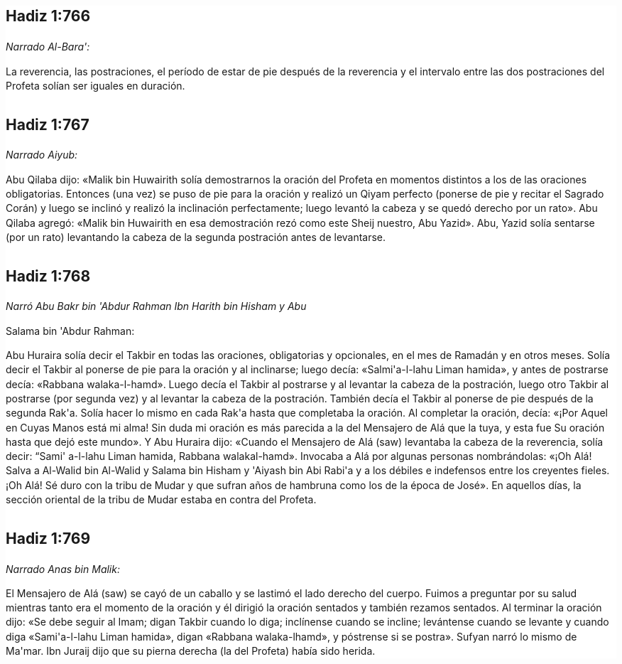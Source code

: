 
## Hadiz 1:766

_Narrado Al-Bara':_

La reverencia, las postraciones, el período de estar de pie después de la reverencia y el intervalo entre las dos postraciones del Profeta solían ser iguales en duración.


## Hadiz 1:767

_Narrado Aiyub:_

Abu Qilaba dijo: «Malik bin Huwairith solía demostrarnos la oración del Profeta en momentos distintos a los de las oraciones obligatorias. Entonces (una vez) se puso de pie para la oración y realizó un Qiyam perfecto (ponerse de pie y recitar el Sagrado Corán) y luego se inclinó y realizó la inclinación perfectamente; luego levantó la cabeza y se quedó derecho por un rato». Abu Qilaba agregó: «Malik bin Huwairith en esa demostración rezó como este Sheij nuestro, Abu Yazid». Abu, Yazid solía sentarse (por un rato) levantando la cabeza de la segunda postración antes de levantarse.


## Hadiz 1:768

_Narró Abu Bakr bin 'Abdur Rahman Ibn Harith bin Hisham y Abu_

Salama bin 'Abdur Rahman:

Abu Huraira solía decir el Takbir en todas las oraciones, obligatorias y opcionales, en el mes de Ramadán y en otros meses. Solía decir el Takbir al ponerse de pie para la oración y al inclinarse; luego decía: «Salmi'a-l-lahu Liman hamida», y antes de postrarse decía: «Rabbana walaka-l-hamd». Luego decía el Takbir al postrarse y al levantar la cabeza de la postración, luego otro Takbir al postrarse (por segunda vez) y al levantar la cabeza de la postración. También decía el Takbir al ponerse de pie después de la segunda Rak'a. Solía hacer lo mismo en cada Rak'a hasta que completaba la oración. Al completar la oración, decía: «¡Por Aquel en Cuyas Manos está mi alma! Sin duda mi oración es más parecida a la del Mensajero de Alá que la tuya, y esta fue Su oración hasta que dejó este mundo». Y Abu Huraira dijo: «Cuando el Mensajero de Alá (saw) levantaba la cabeza de la reverencia, solía decir: “Sami' a-l-lahu Liman hamida, Rabbana walakal-hamd». Invocaba a Alá por algunas personas nombrándolas: «¡Oh Alá! Salva a Al-Walid bin Al-Walid y Salama bin Hisham y 'Aiyash bin Abi Rabi'a y a los débiles e indefensos entre los creyentes fieles. ¡Oh Alá! Sé duro con la tribu de Mudar y que sufran años de hambruna como los de la época de José». En aquellos días, la sección oriental de la tribu de Mudar estaba en contra del Profeta.


## Hadiz 1:769

_Narrado Anas bin Malik:_

El Mensajero de Alá (saw) se cayó de un caballo y se lastimó el lado derecho del cuerpo. Fuimos a preguntar por su salud mientras tanto era el momento de la oración y él dirigió la oración sentados y también rezamos sentados. Al terminar la oración dijo: «Se debe seguir al Imam; digan Takbir cuando lo diga; inclínense cuando se incline; levántense cuando se levante y cuando diga «Sami'a-l-lahu Liman hamida», digan «Rabbana walaka-lhamd», y póstrense si se postra». Sufyan narró lo mismo de Ma'mar. Ibn Juraij dijo que su pierna derecha (la del Profeta) había sido herida.
